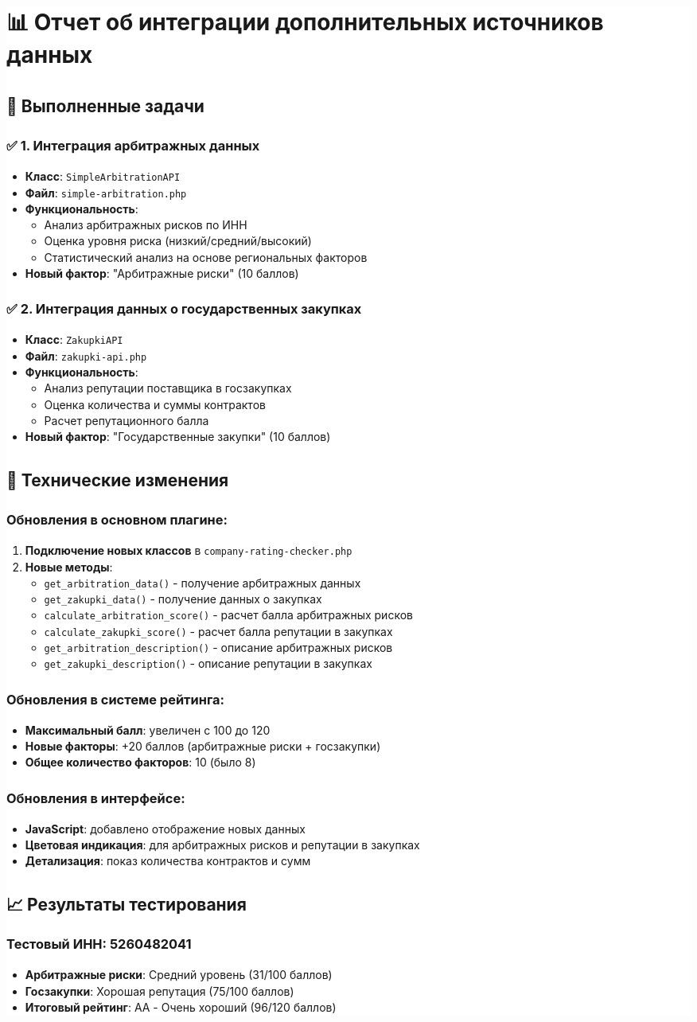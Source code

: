 # 📊 Отчет об интеграции дополнительных источников данных

## 🎯 Выполненные задачи

### ✅ 1. Интеграция арбитражных данных
- **Класс**: `SimpleArbitrationAPI`
- **Файл**: `simple-arbitration.php`
- **Функциональность**: 
  - Анализ арбитражных рисков по ИНН
  - Оценка уровня риска (низкий/средний/высокий)
  - Статистический анализ на основе региональных факторов
- **Новый фактор**: "Арбитражные риски" (10 баллов)

### ✅ 2. Интеграция данных о государственных закупках
- **Класс**: `ZakupkiAPI`
- **Файл**: `zakupki-api.php`
- **Функциональность**:
  - Анализ репутации поставщика в госзакупках
  - Оценка количества и суммы контрактов
  - Расчет репутационного балла
- **Новый фактор**: "Государственные закупки" (10 баллов)

## 🔧 Технические изменения

### Обновления в основном плагине:
1. **Подключение новых классов** в `company-rating-checker.php`
2. **Новые методы**:
   - `get_arbitration_data()` - получение арбитражных данных
   - `get_zakupki_data()` - получение данных о закупках
   - `calculate_arbitration_score()` - расчет балла арбитражных рисков
   - `calculate_zakupki_score()` - расчет балла репутации в закупках
   - `get_arbitration_description()` - описание арбитражных рисков
   - `get_zakupki_description()` - описание репутации в закупках

### Обновления в системе рейтинга:
- **Максимальный балл**: увеличен с 100 до 120
- **Новые факторы**: +20 баллов (арбитражные риски + госзакупки)
- **Общее количество факторов**: 10 (было 8)

### Обновления в интерфейсе:
- **JavaScript**: добавлено отображение новых данных
- **Цветовая индикация**: для арбитражных рисков и репутации в закупках
- **Детализация**: показ количества контрактов и сумм

## 📈 Результаты тестирования

### Тестовый ИНН: 5260482041
- **Арбитражные риски**: Средний уровень (31/100 баллов)
- **Госзакупки**: Хорошая репутация (75/100 баллов)
- **Итоговый рейтинг**: AA - Очень хороший (96/120 баллов)
